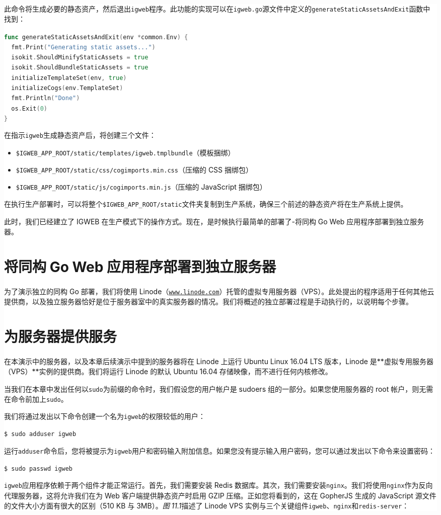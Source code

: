 此命令将生成必要的静态资产，然后退出`igweb`程序。此功能的实现可以在`igweb.go`源文件中定义的`generateStaticAssetsAndExit`函数中找到：

```go
func generateStaticAssetsAndExit(env *common.Env) {
  fmt.Print("Generating static assets...")
  isokit.ShouldMinifyStaticAssets = true
  isokit.ShouldBundleStaticAssets = true
  initializeTemplateSet(env, true)
  initializeCogs(env.TemplateSet)
  fmt.Println("Done")
  os.Exit(0)
}
```

在指示`igweb`生成静态资产后，将创建三个文件：

+   `$IGWEB_APP_ROOT/static/templates/igweb.tmplbundle`（模板捆绑）

+   `$IGWEB_APP_ROOT/static/css/cogimports.min.css`（压缩的 CSS 捆绑包）

+   `$IGWEB_APP_ROOT/static/js/cogimports.min.js`（压缩的 JavaScript 捆绑包）

在执行生产部署时，可以将整个`$IGWEB_APP_ROOT/static`文件夹复制到生产系统，确保三个前述的静态资产将在生产系统上提供。

此时，我们已经建立了 IGWEB 在生产模式下的操作方式。现在，是时候执行最简单的部署了-将同构 Go Web 应用程序部署到独立服务器。

# 将同构 Go Web 应用程序部署到独立服务器

为了演示独立的同构 Go 部署，我们将使用 Linode（[`www.linode.com`](http://www.linode.com)）托管的虚拟专用服务器（VPS）。此处提出的程序适用于任何其他云提供商，以及独立服务器恰好是位于服务器室中的真实服务器的情况。我们将概述的独立部署过程是手动执行的，以说明每个步骤。

# 为服务器提供服务

在本演示中的服务器，以及本章后续演示中提到的服务器将在 Linode 上运行 Ubuntu Linux 16.04 LTS 版本，Linode 是**虚拟专用服务器（VPS）**实例的提供商。我们将运行 Linode 的默认 Ubuntu 16.04 存储映像，而不进行任何内核修改。

当我们在本章中发出任何以`sudo`为前缀的命令时，我们假设您的用户帐户是 sudoers 组的一部分。如果您使用服务器的 root 帐户，则无需在命令前加上`sudo`。

我们将通过发出以下命令创建一个名为`igweb`的权限较低的用户：

```go
$ sudo adduser igweb
```

运行`adduser`命令后，您将被提示为`igweb`用户和密码输入附加信息。如果您没有提示输入用户密码，您可以通过发出以下命令来设置密码：

```go
$ sudo passwd igweb
```

`igweb`应用程序依赖于两个组件才能正常运行。首先，我们需要安装 Redis 数据库。其次，我们需要安装`nginx`。我们将使用`nginx`作为反向代理服务器，这将允许我们在为 Web 客户端提供静态资产时启用 GZIP 压缩。正如您将看到的，这在 GopherJS 生成的 JavaScript 源文件的文件大小方面有很大的区别（510 KB 与 3MB）。*图 11.1*描述了 Linode VPS 实例与三个关键组件`igweb`、`nginx`和`redis-server`：
